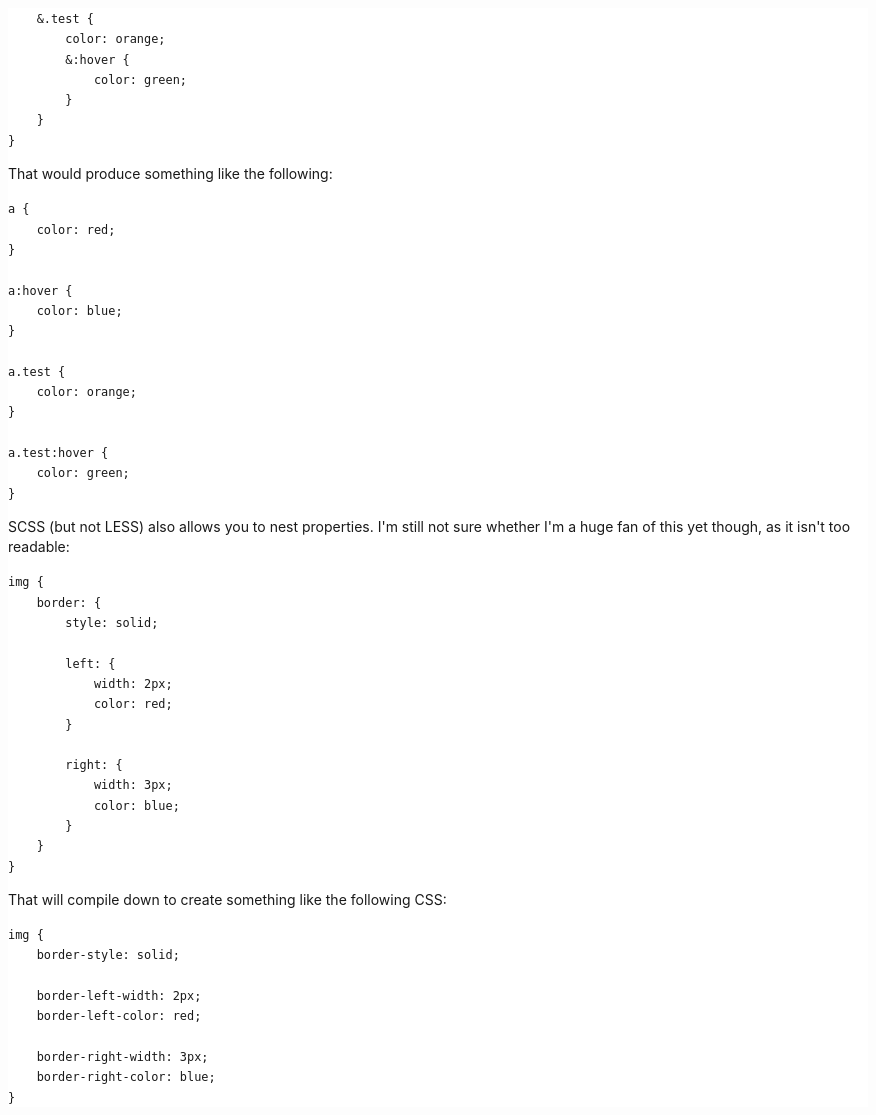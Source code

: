 		&.test {
			color: orange;
			&:hover {
				color: green;
			}
		}
	}

That would produce something like the following:

	a {
		color: red;
	}

	a:hover {
		color: blue;
	}

	a.test {
		color: orange;
	}

	a.test:hover {
		color: green;
	}

SCSS (but not LESS) also allows you to nest properties. I'm still not sure whether I'm a huge fan of this yet though, as it isn't too readable:

	img {
		border: {
			style: solid;

			left: {
				width: 2px;
				color: red;
			}

			right: {
				width: 3px;
				color: blue;
			}
		}
	}

That will compile down to create something like the following CSS:

	img {
		border-style: solid;

		border-left-width: 2px;
		border-left-color: red;

		border-right-width: 3px;
		border-right-color: blue;
	}
